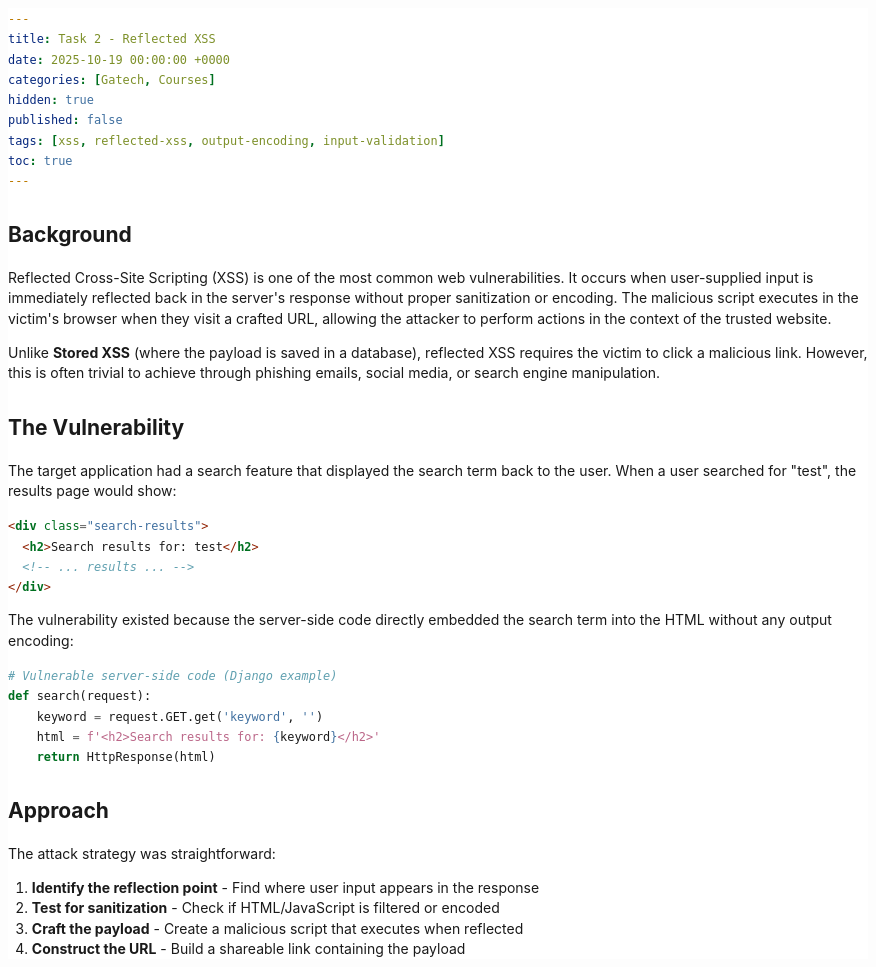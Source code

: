 ```yaml
---
title: Task 2 - Reflected XSS
date: 2025-10-19 00:00:00 +0000
categories: [Gatech, Courses]
hidden: true
published: false
tags: [xss, reflected-xss, output-encoding, input-validation]
toc: true
---
```


## Background

Reflected Cross-Site Scripting (XSS) is one of the most common web vulnerabilities. It occurs when user-supplied input is immediately reflected back in the server's response without proper sanitization or encoding. The malicious script executes in the victim's browser when they visit a crafted URL, allowing the attacker to perform actions in the context of the trusted website.

Unlike **Stored XSS** (where the payload is saved in a database), reflected XSS requires the victim to click a malicious link. However, this is often trivial to achieve through phishing emails, social media, or search engine manipulation.

## The Vulnerability

The target application had a search feature that displayed the search term back to the user. When a user searched for "test", the results page would show:

```html
<div class="search-results">
  <h2>Search results for: test</h2>
  <!-- ... results ... -->
</div>
```

The vulnerability existed because the server-side code directly embedded the search term into the HTML without any output encoding:

```python
# Vulnerable server-side code (Django example)
def search(request):
    keyword = request.GET.get('keyword', '')
    html = f'<h2>Search results for: {keyword}</h2>'
    return HttpResponse(html)
```

## Approach

The attack strategy was straightforward:

1. **Identify the reflection point** - Find where user input appears in the response
2. **Test for sanitization** - Check if HTML/JavaScript is filtered or encoded
3. **Craft the payload** - Create a malicious script that executes when reflected
4. **Construct the URL** - Build a shareable link containing the payload
